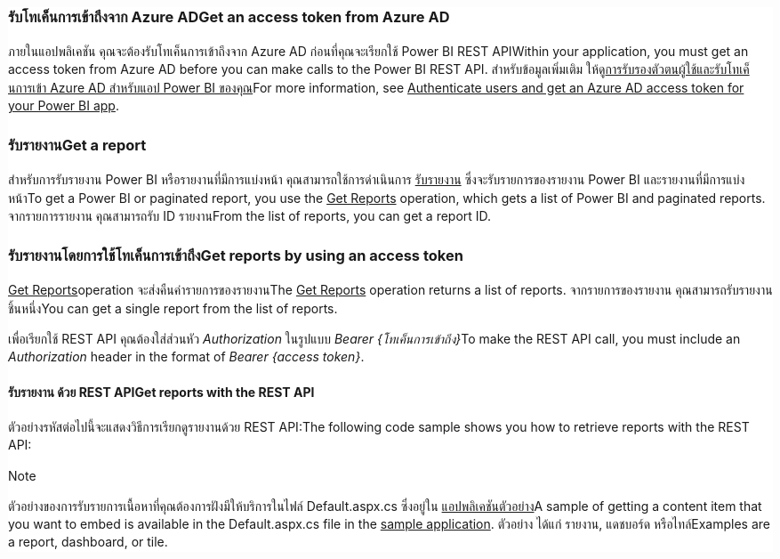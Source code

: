 ### <a name="get-an-access-token-from-azure-ad"></a><span data-ttu-id="1e384-214">รับโทเค็นการเข้าถึงจาก Azure AD</span><span class="sxs-lookup"><span data-stu-id="1e384-214">Get an access token from Azure AD</span></span>

<span data-ttu-id="1e384-215">ภายในแอปพลิเคชัน คุณจะต้องรับโทเค็นการเข้าถึงจาก Azure AD ก่อนที่คุณจะเรียกใช้ Power BI REST API</span><span class="sxs-lookup"><span data-stu-id="1e384-215">Within your application, you must get an access token from Azure AD before you can make calls to the Power BI REST API.</span></span> <span data-ttu-id="1e384-216">สำหรับข้อมูลเพิ่มเติม ให้ดู[การรับรองตัวตนผู้ใช้และรับโทเค็นการเข้า Azure AD สำหรับแอป Power BI ของคุณ](get-azuread-access-token.md)</span><span class="sxs-lookup"><span data-stu-id="1e384-216">For more information, see [Authenticate users and get an Azure AD access token for your Power BI app](get-azuread-access-token.md).</span></span>

### <a name="get-a-report"></a><span data-ttu-id="1e384-217">รับรายงาน</span><span class="sxs-lookup"><span data-stu-id="1e384-217">Get a report</span></span>

<span data-ttu-id="1e384-218">สำหรับการรับรายงาน Power BI หรือรายงานที่มีการแบ่งหน้า คุณสามารถใช้การดำเนินการ [รับรายงาน](/rest/api/power-bi/reports/getreports) ซึ่งจะรับรายการของรายงาน Power BI และรายงานที่มีการแบ่งหน้า</span><span class="sxs-lookup"><span data-stu-id="1e384-218">To get a Power BI or paginated report, you use the [Get Reports](/rest/api/power-bi/reports/getreports) operation, which gets a list of Power BI and paginated reports.</span></span> <span data-ttu-id="1e384-219">จากรายการรายงาน คุณสามารถรับ ID รายงาน</span><span class="sxs-lookup"><span data-stu-id="1e384-219">From the list of reports, you can get a report ID.</span></span>

### <a name="get-reports-by-using-an-access-token"></a><span data-ttu-id="1e384-220">รับรายงานโดยการใช้โทเค็นการเข้าถึง</span><span class="sxs-lookup"><span data-stu-id="1e384-220">Get reports by using an access token</span></span>

<span data-ttu-id="1e384-221">[Get Reports](/rest/api/power-bi/reports/getreports)operation จะส่งคืนค่ารายการของรายงาน</span><span class="sxs-lookup"><span data-stu-id="1e384-221">The [Get Reports](/rest/api/power-bi/reports/getreports) operation returns a list of reports.</span></span> <span data-ttu-id="1e384-222">จากรายการของรายงาน คุณสามารถรับรายงานชิ้นหนึ่ง</span><span class="sxs-lookup"><span data-stu-id="1e384-222">You can get a single report from the list of reports.</span></span>

<span data-ttu-id="1e384-223">เพื่อเรียกใช้ REST API คุณต้องใส่ส่วนหัว *Authorization* ในรูปแบบ *Bearer {โทเค็นการเข้าถึง}*</span><span class="sxs-lookup"><span data-stu-id="1e384-223">To make the REST API call, you must include an *Authorization* header in the format of *Bearer {access token}*.</span></span>

#### <a name="get-reports-with-the-rest-api"></a><span data-ttu-id="1e384-224">รับรายงาน ด้วย REST API</span><span class="sxs-lookup"><span data-stu-id="1e384-224">Get reports with the REST API</span></span>

<span data-ttu-id="1e384-225">ตัวอย่างรหัสต่อไปนี้จะแสดงวิธีการเรียกดูรายงานด้วย REST API:</span><span class="sxs-lookup"><span data-stu-id="1e384-225">The following code sample shows you how to retrieve reports with the REST API:</span></span>

> [!Note]
> <span data-ttu-id="1e384-226">ตัวอย่างของการรับรายการเนื้อหาที่คุณต้องการฝังมีให้บริการในไฟล์ Default.aspx.cs ซึ่งอยู่ใน [แอปพลิเคชันตัวอย่าง](https://github.com/Microsoft/PowerBI-Developer-Samples)</span><span class="sxs-lookup"><span data-stu-id="1e384-226">A sample of getting a content item that you want to embed is available in the Default.aspx.cs file in the [sample application](https://github.com/Microsoft/PowerBI-Developer-Samples).</span></span> <span data-ttu-id="1e384-227">ตัวอย่าง ได้แก่ รายงาน, แดชบอร์ด หรือไทล์</span><span class="sxs-lookup"><span data-stu-id="1e384-227">Examples are a report, dashboard, or tile.</span></span>

